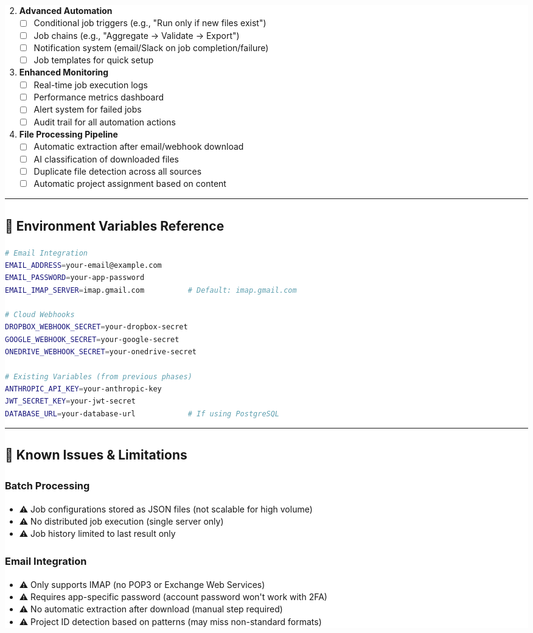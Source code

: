 2. **Advanced Automation**
   - [ ] Conditional job triggers (e.g., "Run only if new files exist")
   - [ ] Job chains (e.g., "Aggregate → Validate → Export")
   - [ ] Notification system (email/Slack on job completion/failure)
   - [ ] Job templates for quick setup

3. **Enhanced Monitoring**
   - [ ] Real-time job execution logs
   - [ ] Performance metrics dashboard
   - [ ] Alert system for failed jobs
   - [ ] Audit trail for all automation actions

4. **File Processing Pipeline**
   - [ ] Automatic extraction after email/webhook download
   - [ ] AI classification of downloaded files
   - [ ] Duplicate file detection across all sources
   - [ ] Automatic project assignment based on content

---

## 📝 Environment Variables Reference

```bash
# Email Integration
EMAIL_ADDRESS=your-email@example.com
EMAIL_PASSWORD=your-app-password
EMAIL_IMAP_SERVER=imap.gmail.com          # Default: imap.gmail.com

# Cloud Webhooks
DROPBOX_WEBHOOK_SECRET=your-dropbox-secret
GOOGLE_WEBHOOK_SECRET=your-google-secret
ONEDRIVE_WEBHOOK_SECRET=your-onedrive-secret

# Existing Variables (from previous phases)
ANTHROPIC_API_KEY=your-anthropic-key
JWT_SECRET_KEY=your-jwt-secret
DATABASE_URL=your-database-url            # If using PostgreSQL
```

---

## 🐛 Known Issues & Limitations

### Batch Processing
- ⚠️ Job configurations stored as JSON files (not scalable for high volume)
- ⚠️ No distributed job execution (single server only)
- ⚠️ Job history limited to last result only

### Email Integration
- ⚠️ Only supports IMAP (no POP3 or Exchange Web Services)
- ⚠️ Requires app-specific password (account password won't work with 2FA)
- ⚠️ No automatic extraction after download (manual step required)
- ⚠️ Project ID detection based on patterns (may miss non-standard formats)
